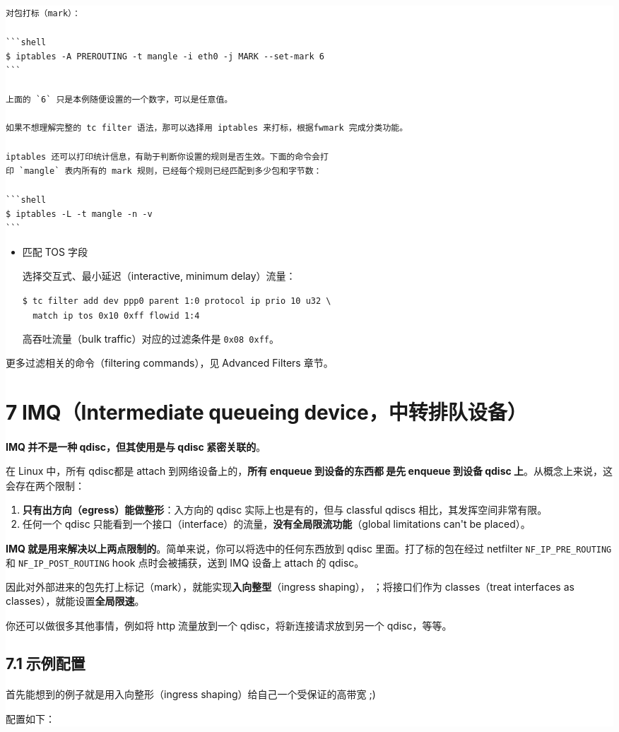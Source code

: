    对包打标（mark）：

    ```shell
    $ iptables -A PREROUTING -t mangle -i eth0 -j MARK --set-mark 6
    ```

    上面的 `6` 只是本例随便设置的一个数字，可以是任意值。

    如果不想理解完整的 tc filter 语法，那可以选择用 iptables 来打标，根据fwmark 完成分类功能。

    iptables 还可以打印统计信息，有助于判断你设置的规则是否生效。下面的命令会打
    印 `mangle` 表内所有的 mark 规则，已经每个规则已经匹配到多少包和字节数：

    ```shell
    $ iptables -L -t mangle -n -v
    ```

* 匹配 TOS 字段

    选择交互式、最小延迟（interactive, minimum delay）流量：

    ```shell
    $ tc filter add dev ppp0 parent 1:0 protocol ip prio 10 u32 \
      match ip tos 0x10 0xff flowid 1:4
    ```

    高吞吐流量（bulk traffic）对应的过滤条件是 `0x08 0xff`。

更多过滤相关的命令（filtering commands），见 Advanced Filters 章节。

# 7 IMQ（Intermediate queueing device，中转排队设备）

**IMQ 并不是一种 qdisc，但其使用是与 qdisc 紧密关联的**。

在 Linux 中，所有 qdisc都是 attach 到网络设备上的，**所有 enqueue 到设备的东西都
是先 enqueue 到设备 qdisc 上**。从概念上来说，这会存在两个限制：

1. **只有出方向（egress）能做整形**：入方向的 qdisc 实际上也是有的，但与
   classful qdiscs 相比，其发挥空间非常有限。
2. 任何一个 qdisc 只能看到一个接口（interface）的流量，**没有全局限流功能**（global
   limitations can't be placed）。

**IMQ 就是用来解决以上两点限制的**。简单来说，你可以将选中的任何东西放到 qdisc
里面。打了标的包在经过 netfilter `NF_IP_PRE_ROUTING` 和 `NF_IP_POST_ROUTING`
hook 点时会被捕获，送到 IMQ 设备上 attach 的 qdisc。

因此对外部进来的包先打上标记（mark），就能实现**入向整型**（ingress shaping），
；将接口们作为 classes（treat interfaces as classes），就能设置**全局限速**。

你还可以做很多其他事情，例如将 http 流量放到一个 qdisc，将新连接请求放到另一个
qdisc，等等。

## 7.1 示例配置

首先能想到的例子就是用入向整形（ingress shaping）给自己一个受保证的高带宽 ;)

配置如下：
